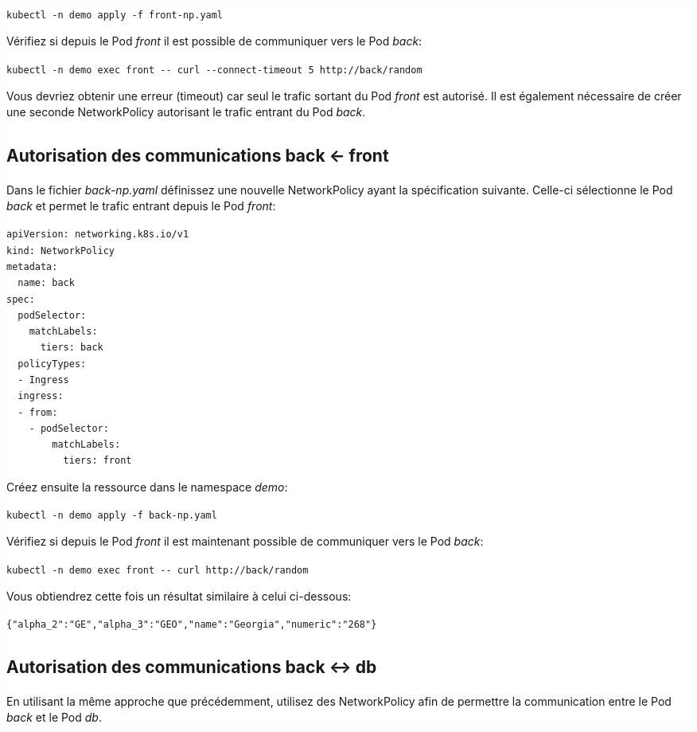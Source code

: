 ```
kubectl -n demo apply -f front-np.yaml
```

Vérifiez si depuis le Pod *front* il est possible de communiquer vers le Pod *back*:

```
kubectl -n demo exec front -- curl --connect-timeout 5 http://back/random
```

Vous devriez obtenir une erreur (timeout) car seul le trafic sortant du Pod *front* est autorisé. Il est également nécessaire de créer une seconde NetworkPolicy autorisant le trafic entrant du Pod *back*.

## Autorisation des communications back <- front

Dans le fichier *back-np.yaml* définissez une nouvelle NetworkPolicy ayant la spécification suivante. Celle-ci sélectionne le Pod *back* et permet le trafic entrant depuis le Pod *front*:

```
apiVersion: networking.k8s.io/v1
kind: NetworkPolicy
metadata:
  name: back
spec:
  podSelector:
    matchLabels:
      tiers: back 
  policyTypes:
  - Ingress
  ingress:
  - from:
    - podSelector:
        matchLabels:
          tiers: front
```

Créez ensuite la ressource dans le namespace *demo*:

```
kubectl -n demo apply -f back-np.yaml
```

Vérifiez si depuis le Pod *front* il est maintenant possible de communiquer vers le Pod *back*:

```
kubectl -n demo exec front -- curl http://back/random
```

Vous obtiendrez cette fois un résultat similaire à celui ci-dessous:

```
{"alpha_2":"GE","alpha_3":"GEO","name":"Georgia","numeric":"268"}
```

## Autorisation des communications back <-> db

En utilisant la même approche que précédemment, utilisez des NetworkPolicy afin de permettre la communication entre le Pod *back* et le Pod *db*.
